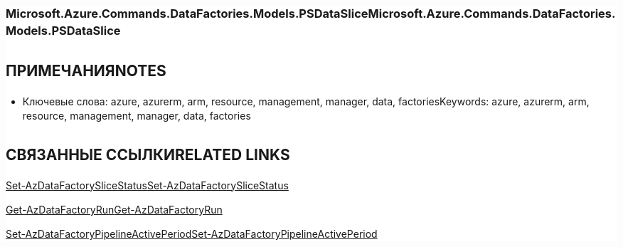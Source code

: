 ### <span data-ttu-id="2e540-173">Microsoft.Azure.Commands.DataFactories.Models.PSDataSlice</span><span class="sxs-lookup"><span data-stu-id="2e540-173">Microsoft.Azure.Commands.DataFactories.Models.PSDataSlice</span></span>

## <span data-ttu-id="2e540-174">ПРИМЕЧАНИЯ</span><span class="sxs-lookup"><span data-stu-id="2e540-174">NOTES</span></span>
* <span data-ttu-id="2e540-175">Ключевые слова: azure, azurerm, arm, resource, management, manager, data, factories</span><span class="sxs-lookup"><span data-stu-id="2e540-175">Keywords: azure, azurerm, arm, resource, management, manager, data, factories</span></span>

## <span data-ttu-id="2e540-176">СВЯЗАННЫЕ ССЫЛКИ</span><span class="sxs-lookup"><span data-stu-id="2e540-176">RELATED LINKS</span></span>

[<span data-ttu-id="2e540-177">Set-AzDataFactorySliceStatus</span><span class="sxs-lookup"><span data-stu-id="2e540-177">Set-AzDataFactorySliceStatus</span></span>](./Set-AzDataFactorySliceStatus.md)

[<span data-ttu-id="2e540-178">Get-AzDataFactoryRun</span><span class="sxs-lookup"><span data-stu-id="2e540-178">Get-AzDataFactoryRun</span></span>](./Get-AzDataFactoryRun.md)

[<span data-ttu-id="2e540-179">Set-AzDataFactoryPipelineActivePeriod</span><span class="sxs-lookup"><span data-stu-id="2e540-179">Set-AzDataFactoryPipelineActivePeriod</span></span>](./Set-AzDataFactoryPipelineActivePeriod.md)


